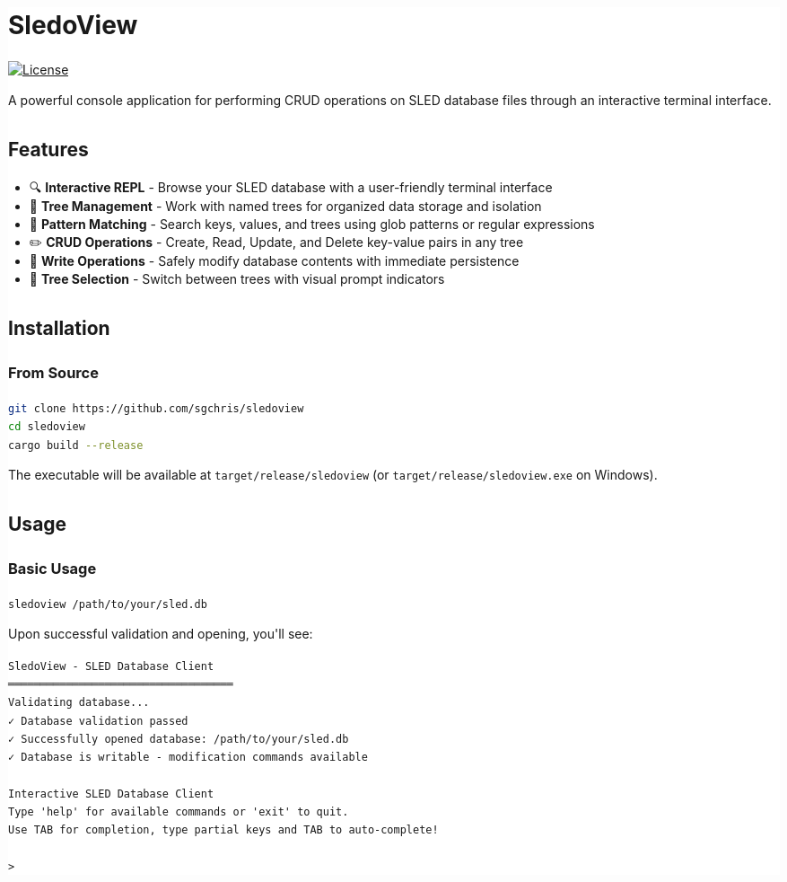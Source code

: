 # SledoView

[![License](https://img.shields.io/badge/license-MIT-blue.svg)](https://github.com/sgchris/sledoview)

A powerful console application for performing CRUD operations on SLED database files through an interactive terminal interface.

## Features

- 🔍 **Interactive REPL** - Browse your SLED database with a user-friendly terminal interface
- 🌳 **Tree Management** - Work with named trees for organized data storage and isolation
- 🔎 **Pattern Matching** - Search keys, values, and trees using glob patterns or regular expressions
- ✏️ **CRUD Operations** - Create, Read, Update, and Delete key-value pairs in any tree
- 📝 **Write Operations** - Safely modify database contents with immediate persistence
- 🎯 **Tree Selection** - Switch between trees with visual prompt indicators

## Installation

### From Source

```bash
git clone https://github.com/sgchris/sledoview
cd sledoview
cargo build --release
```

The executable will be available at `target/release/sledoview` (or `target/release/sledoview.exe` on Windows).

## Usage

### Basic Usage

```bash
sledoview /path/to/your/sled.db
```

Upon successful validation and opening, you'll see:

```
SledoView - SLED Database Client
═══════════════════════════════════
Validating database...
✓ Database validation passed
✓ Successfully opened database: /path/to/your/sled.db
✓ Database is writable - modification commands available

Interactive SLED Database Client
Type 'help' for available commands or 'exit' to quit.
Use TAB for completion, type partial keys and TAB to auto-complete!

> 
```
